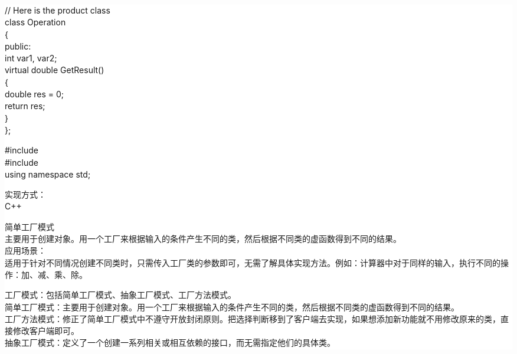 // Here is the product class  
class Operation  
{  
public:  
int var1, var2;  
virtual double GetResult()  
{  
double res = 0;  
return res;  
}  
};
 
#include <iostream>  
#include <vector>  
using namespace std;
 
实现方式：  
C++
   

简单工厂模式  
主要用于创建对象。用一个工厂来根据输入的条件产生不同的类，然后根据不同类的虚函数得到不同的结果。  
应用场景：  
适用于针对不同情况创建不同类时，只需传入工厂类的参数即可，无需了解具体实现方法。例如：计算器中对于同样的输入，执行不同的操作：加、减、乘、除。
 
工厂模式：包括简单工厂模式、抽象工厂模式、工厂方法模式。  
简单工厂模式：主要用于创建对象。用一个工厂来根据输入的条件产生不同的类，然后根据不同类的虚函数得到不同的结果。  
工厂方法模式：修正了简单工厂模式中不遵守开放封闭原则。把选择判断移到了客户端去实现，如果想添加新功能就不用修改原来的类，直接修改客户端即可。  
抽象工厂模式：定义了一个创建一系列相关或相互依赖的接口，而无需指定他们的具体类。